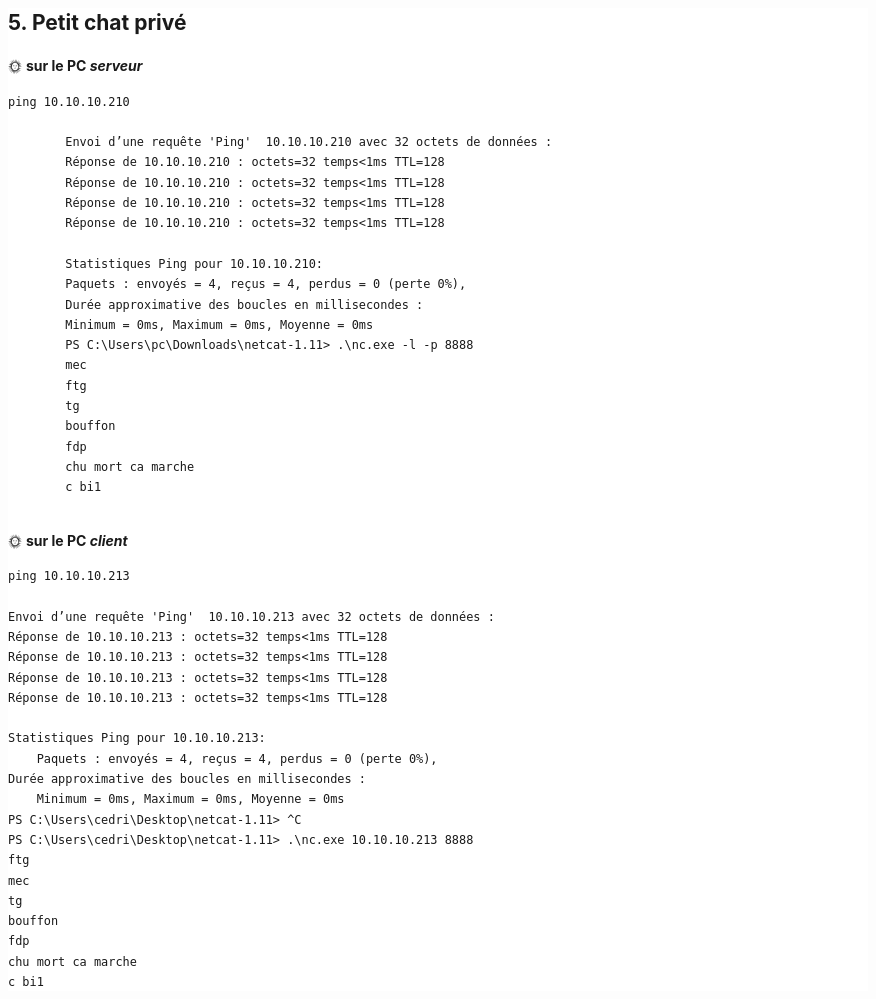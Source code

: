 ## 5. Petit chat privé

🌞 **sur le PC *serveur*** 
```
ping 10.10.10.210

        Envoi d’une requête 'Ping'  10.10.10.210 avec 32 octets de données :
        Réponse de 10.10.10.210 : octets=32 temps<1ms TTL=128
        Réponse de 10.10.10.210 : octets=32 temps<1ms TTL=128
        Réponse de 10.10.10.210 : octets=32 temps<1ms TTL=128
        Réponse de 10.10.10.210 : octets=32 temps<1ms TTL=128

        Statistiques Ping pour 10.10.10.210:
        Paquets : envoyés = 4, reçus = 4, perdus = 0 (perte 0%),
        Durée approximative des boucles en millisecondes :
        Minimum = 0ms, Maximum = 0ms, Moyenne = 0ms
        PS C:\Users\pc\Downloads\netcat-1.11> .\nc.exe -l -p 8888
        mec
        ftg
        tg
        bouffon
        fdp
        chu mort ca marche
        c bi1
        
```
🌞 **sur le PC *client*** 

```
ping 10.10.10.213

Envoi d’une requête 'Ping'  10.10.10.213 avec 32 octets de données :
Réponse de 10.10.10.213 : octets=32 temps<1ms TTL=128
Réponse de 10.10.10.213 : octets=32 temps<1ms TTL=128
Réponse de 10.10.10.213 : octets=32 temps<1ms TTL=128
Réponse de 10.10.10.213 : octets=32 temps<1ms TTL=128

Statistiques Ping pour 10.10.10.213:
    Paquets : envoyés = 4, reçus = 4, perdus = 0 (perte 0%),
Durée approximative des boucles en millisecondes :
    Minimum = 0ms, Maximum = 0ms, Moyenne = 0ms
PS C:\Users\cedri\Desktop\netcat-1.11> ^C
PS C:\Users\cedri\Desktop\netcat-1.11> .\nc.exe 10.10.10.213 8888
ftg
mec
tg
bouffon
fdp
chu mort ca marche
c bi1
```
